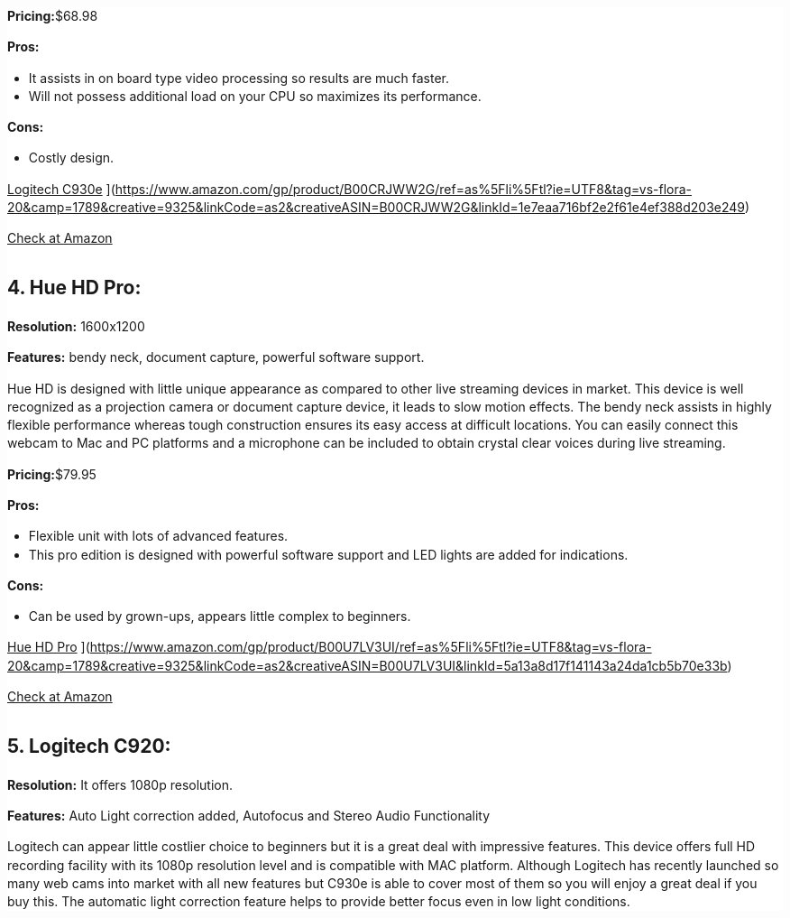 **Pricing:**$68.98

**Pros:**

* It assists in on board type video processing so results are much faster.
* Will not possess additional load on your CPU so maximizes its performance.

**Cons:**

* Costly design.

[Logitech C930e](https://images.wondershare.com/filmora/article-images/c930e-webcam.jpg) ](https://www.amazon.com/gp/product/B00CRJWW2G/ref=as%5Fli%5Ftl?ie=UTF8&tag=vs-flora-20&camp=1789&creative=9325&linkCode=as2&creativeASIN=B00CRJWW2G&linkId=1e7eaa716bf2e2f61e4ef388d203e249)

[Check at Amazon](https://www.amazon.com/gp/product/B00CRJWW2G/ref=as%5Fli%5Ftl?ie=UTF8&tag=vs-flora-20&camp=1789&creative=9325&linkCode=as2&creativeASIN=B00CRJWW2G&linkId=1e7eaa716bf2e2f61e4ef388d203e249)

## 4. Hue HD Pro:

**Resolution:** 1600x1200

**Features:** bendy neck, document capture, powerful software support.

Hue HD is designed with little unique appearance as compared to other live streaming devices in market. This device is well recognized as a projection camera or document capture device, it leads to slow motion effects. The bendy neck assists in highly flexible performance whereas tough construction ensures its easy access at difficult locations. You can easily connect this webcam to Mac and PC platforms and a microphone can be included to obtain crystal clear voices during live streaming.

**Pricing:**$79.95

**Pros:**

* Flexible unit with lots of advanced features.
* This pro edition is designed with powerful software support and LED lights are added for indications.

**Cons:**

* Can be used by grown-ups, appears little complex to beginners.

[Hue HD Pro](https://images.wondershare.com/filmora/article-images/huehd-pro.jpg) ](https://www.amazon.com/gp/product/B00U7LV3UI/ref=as%5Fli%5Ftl?ie=UTF8&tag=vs-flora-20&camp=1789&creative=9325&linkCode=as2&creativeASIN=B00U7LV3UI&linkId=5a13a8d17f141143a24da1cb5b70e33b)

[Check at Amazon](https://www.amazon.com/gp/product/B00U7LV3UI/ref=as%5Fli%5Ftl?ie=UTF8&tag=vs-flora-20&camp=1789&creative=9325&linkCode=as2&creativeASIN=B00U7LV3UI&linkId=5a13a8d17f141143a24da1cb5b70e33b)

## 5. Logitech C920:

**Resolution:** It offers 1080p resolution.

**Features:** Auto Light correction added, Autofocus and Stereo Audio Functionality

Logitech can appear little costlier choice to beginners but it is a great deal with impressive features. This device offers full HD recording facility with its 1080p resolution level and is compatible with MAC platform. Although Logitech has recently launched so many web cams into market with all new features but C930e is able to cover most of them so you will enjoy a great deal if you buy this. The automatic light correction feature helps to provide better focus even in low light conditions.
